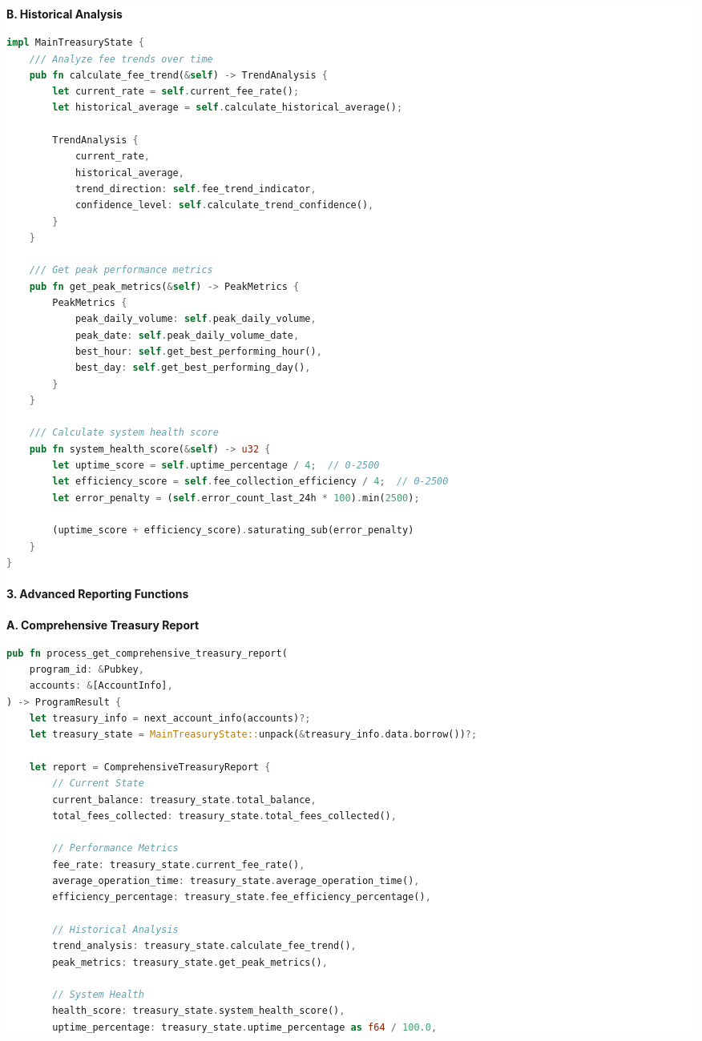 **B. Historical Analysis**
```rust
impl MainTreasuryState {
    /// Analyze fee trends over time
    pub fn calculate_fee_trend(&self) -> TrendAnalysis {
        let current_rate = self.current_fee_rate();
        let historical_average = self.calculate_historical_average();
        
        TrendAnalysis {
            current_rate,
            historical_average,
            trend_direction: self.fee_trend_indicator,
            confidence_level: self.calculate_trend_confidence(),
        }
    }
    
    /// Get peak performance metrics
    pub fn get_peak_metrics(&self) -> PeakMetrics {
        PeakMetrics {
            peak_daily_volume: self.peak_daily_volume,
            peak_date: self.peak_daily_volume_date,
            best_hour: self.get_best_performing_hour(),
            best_day: self.get_best_performing_day(),
        }
    }
    
    /// Calculate system health score
    pub fn system_health_score(&self) -> u32 {
        let uptime_score = self.uptime_percentage / 4;  // 0-2500
        let efficiency_score = self.fee_collection_efficiency / 4;  // 0-2500
        let error_penalty = (self.error_count_last_24h * 100).min(2500);
        
        (uptime_score + efficiency_score).saturating_sub(error_penalty)
    }
}
```

#### **3. Advanced Reporting Functions**

**A. Comprehensive Treasury Report**
```rust
pub fn process_get_comprehensive_treasury_report(
    program_id: &Pubkey,
    accounts: &[AccountInfo],
) -> ProgramResult {
    let treasury_info = next_account_info(accounts)?;
    let treasury_state = MainTreasuryState::unpack(&treasury_info.data.borrow())?;
    
    let report = ComprehensiveTreasuryReport {
        // Current State
        current_balance: treasury_state.total_balance,
        total_fees_collected: treasury_state.total_fees_collected(),
        
        // Performance Metrics
        fee_rate: treasury_state.current_fee_rate(),
        average_operation_time: treasury_state.average_operation_time(),
        efficiency_percentage: treasury_state.fee_efficiency_percentage(),
        
        // Historical Analysis
        trend_analysis: treasury_state.calculate_fee_trend(),
        peak_metrics: treasury_state.get_peak_metrics(),
        
        // System Health
        health_score: treasury_state.system_health_score(),
        uptime_percentage: treasury_state.uptime_percentage as f64 / 100.0,
```